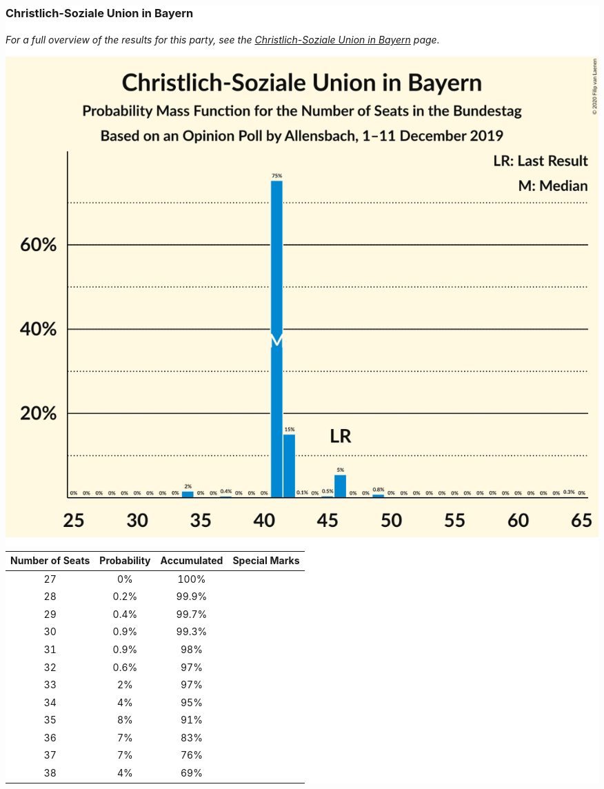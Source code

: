 ### Christlich-Soziale Union in Bayern

*For a full overview of the results for this party, see the [Christlich-Soziale Union in Bayern](party-christlich-sozialeunioninbayern.html) page.*

![Graph with seats probability mass function not yet produced](2019-12-11-Allensbach-seats-pmf-christlich-sozialeunioninbayern.png "Seats Probability Mass Function")

| Number of Seats | Probability | Accumulated | Special Marks |
|:---------------:|:-----------:|:-----------:|:-------------:|
| 27 | 0% | 100% |  |
| 28 | 0.2% | 99.9% |  |
| 29 | 0.4% | 99.7% |  |
| 30 | 0.9% | 99.3% |  |
| 31 | 0.9% | 98% |  |
| 32 | 0.6% | 97% |  |
| 33 | 2% | 97% |  |
| 34 | 4% | 95% |  |
| 35 | 8% | 91% |  |
| 36 | 7% | 83% |  |
| 37 | 7% | 76% |  |
| 38 | 4% | 69% |  |